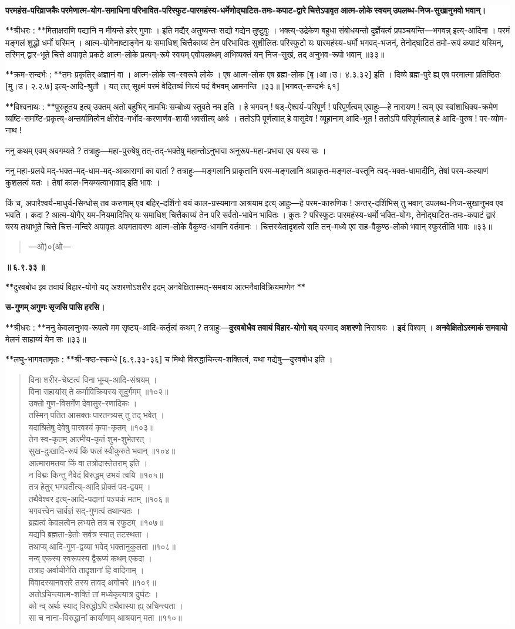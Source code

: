 **परमहंस-परिव्राजकैः परमेणात्म-योग-समाधिना परिभावित-परिस्फुट-पारमहंस्य-धर्मेणोद्घाटित-तमः-कपाट-द्वारे चित्तेऽपावृत आत्म-लोके स्वयम् उपलब्ध-निज-सुखानुभवो भवान्।**

**श्रीधरः : **मिताक्षराणि पद्यानि न मीयन्ते हरेर् गुणाः । इति मद्यैर् अतुष्यन्तः सद्यो गद्येन तुष्टुवुः । भक्त्य्-उद्रेकेण बहुधा संबोधयन्तो दुर्ज्ञेयत्वं प्रपञ्चयन्ति—भगवन्न् इत्य्-आदिना । परमं मङ्गलं शुद्धो धर्मो यस्मिन् । आत्म-योगेनाष्टाङ्गेन यः समाधिश् चित्तैकाग्र्यं तेन परिभावितः सुशीलितः परिस्फुटो यः पारमहंस्य-धर्मो भगवद्-भजनं, तेनोद्घाटितं तमो-रूपं कपाटं यस्मिन्, तस्मिन् द्वार-भूते चित्ते अपावृते प्रकटे आत्म-लोके प्रत्यग्-रूपे स्वयम् एवोपलब्धम् अभिव्यक्तं यन् निज-सुखं, तद् अनुभव-रूपो भवान् ॥३३॥

**क्रम-सन्दर्भः : **तमः प्रकृतिर् अज्ञानं वा । आत्म-लोके स्व-स्वरूपे लोके । एष आत्म-लोक एष ब्रह्म-लोक [बृ।आ।उ। ४.३.३२] इति । दिव्ये ब्रह्म-पुरे ह्य् एष परमात्मा प्रतिष्ठितः [मु।उ। २.२.७] इत्य्-आदि-श्रुतौ । यत् तत् सूक्ष्मं परमं वेदितव्यं नित्यं पदं वैभवम् आमनन्ति ॥३३॥ [भगवत्-सन्दर्भः ६१]

**विश्वनाथः : **पुरुहूतय इत्य् उक्तम् अतो बहुभिर् नामभिः सम्बोध्य स्तुवते नम इति । हे भगवन् ! षड्-ऐश्वर्य-परिपूर्ण ! परिपूर्णत्वम् एवाहुः—हे नारायण ! त्वम् एव स्वांशाधिक्य-क्रमेण व्यष्टि-समष्टि-प्रकृत्य्-अन्तर्यामित्वेन क्षीरोद-गर्भोद-करणार्णव-शायी भवसीत्य् अर्थः । ततोऽपि पूर्णत्वात् हे वासुदेव ! व्यूहानाम् आदि-भूत ! ततोऽपि परिपूर्णत्वात् हे आदि-पुरुष ! पर-व्योम-नाथ ! 

ननु कथम् एवम् अवगम्यते ? तत्राहुः—महा-पुरुषेषु तत्-तद्-भक्तेषु महान्तोऽनुभावा अनुरूप-महा-प्रभावा एव यस्य सः । 

ननु महा-प्रलये मद्-भक्त-मद्-धाम-मद्-आकाराणां का वार्ता ? तत्राहुः—मङ्गलानि प्राकृतानि परम-मङ्गलानि अप्राकृत-मङ्गल-वस्तूनि त्वद्-भक्त-धामादीनि, तेषां परम-कल्याणं कुशलत्वं यतः । तेषां काल-नियम्यत्वाभावाद् इति भावः । 

किं च, अपारैश्वर्य-माधुर्य-सिन्धोस् तव करुणाम् एव बहिर्-दर्शिनो वयं काल-ग्रस्यमाना आश्रयाम इत्य् आहुः—हे परम-कारुणिक ! अन्तर्-दर्शिभिस् तु भवान् उपलब्ध-निज-सुखानुभव एव भवति । कदा ? आत्म-योगैर् यम-नियमादिभिर् यः समाधिश् चित्तैकाग्र्यं तेन परि सर्वतो-भावेन भावितः । कुतः ? परिस्फुटः पारमहंस्य-धर्मो भक्ति-योगः, तेनोद्घाटित-तमः-कपाटं द्वारं यस्य तथाभूते चित्ते चित्त-मन्दिरे अपावृतः अपगतावरणः आत्म-लोके वैकुण्ठ-धामनि वर्तमानः । चित्तस्येतादृशत्वे सति तन्-मध्ये एव सह-वैकुण्ठ-लोको भवान् स्फुरतीति भावः ॥३३॥

> —ओ)०(ओ—

**॥ ६.९.३३ ॥**

**दुरवबोध इव तवायं विहार-योगो यद् अशरणोऽशरीर इदम् अनवेक्षितास्मत्-समवाय आत्मनैवाविक्रियमाणेन **

**स-गुणम् अगुणः सृजसि पासि हरसि।**

**श्रीधरः : **ननु केवलानुभव-रूपत्वे मम सृष्ट्य्-आदि-कर्तृत्वं कथम् ? तत्राहुः—**दुरवबोधैव तवायं विहार-योगो यद्** यस्माद् **अशरणो** निराश्रयः । **इदं** विश्वम् । **अनवेक्षितोऽस्माकं समवायो** मेलनं साहाय्यं येन सः ॥३३॥

**लघु-भागवतामृतः : **श्री-षष्ठ-स्कन्धे [६.९.३३-३६] च मिथो विरुद्धाचिन्त्य-शक्तित्वं, यथा गद्येषु—दुरवबोध इति ।


> विना शरीर-चेष्टत्वं विना भूम्य्-आदि-संश्रयम् ।  
> विना सहायांस् ते कर्माविक्रियस्य सुदुर्गमम् ॥१०२॥  
> उक्तो गुण-विसर्गेण देवासुर-रणादिकः ।  
> तस्मिन् पतित आसक्तः पारतन्त्र्यस् तु तद् भवेत् ।  
> यदाश्रितेषु देवेषु पारवश्यं कृपा-कृतम् ॥१०३॥  
> तेन स्व-कृतम् आत्मीय-कृतं शुभ-शुभेतरत् ।  
> सुख-दुःखादि-रूपं किं फलं स्वीकुरुते भवान् ॥१०४॥  
> आत्मारामतया किं वा तत्रोदास्तेतराम् इति ।  
> न विद्मः किन्तु नैवेदं विरुद्धम् उभयं त्वयि ॥१०५॥  
> तत्र हेतुर् भगवतीत्य्-आदि प्रोक्तं पद-द्वयम् ।  
> तथैवेश्वर इत्य्-आदि-पदानां पञ्चकं मतम् ॥१०६॥  
> भगवत्त्वेन सार्वज्ञं सद्-गुणत्वं तथान्यतः ।  
> ब्रह्मत्वं केवलत्वेन लभ्यते तत्र च स्फुटम् ॥१०७॥  
> यद्यपि ब्रह्मता-हेतोः सर्वत्र स्यात् तटस्थता ।  
> तथाप्य् आदि-गुण-द्वय्या भवेद् भक्तानुकूलता ॥१०८॥  
> नन्व् एकस्य स्वरूपस्य द्वैरूप्यं कथम् एकदा ।  
> तत्राह अर्वाचीनेति तादृशानां हि वादिनाम् ।  
> विवादस्यानवसरे तस्य तावद् अगोचरे ॥१०९॥  
> अतोऽचिन्त्यात्म-शक्तिं तां मध्येकृत्यात्र दुर्घटः ।  
> को न्व् अर्थः स्याद् विरुद्धोऽपि तथैवास्या ह्य् अचिन्त्यता ।  
> सा च नाना-विरुद्धानां कार्याणाम् आश्रयान् मता ॥११०॥  